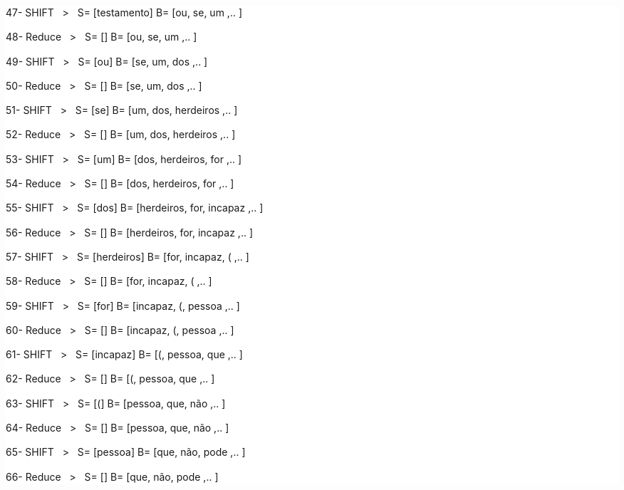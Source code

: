 47- SHIFT&nbsp;&nbsp;&nbsp;>&nbsp;&nbsp;&nbsp;S= [testamento]   B= [ou, se, um ,.. ]



48- Reduce&nbsp;&nbsp;&nbsp;>&nbsp;&nbsp;&nbsp;S= []   B= [ou, se, um ,.. ]



49- SHIFT&nbsp;&nbsp;&nbsp;>&nbsp;&nbsp;&nbsp;S= [ou]   B= [se, um, dos ,.. ]



50- Reduce&nbsp;&nbsp;&nbsp;>&nbsp;&nbsp;&nbsp;S= []   B= [se, um, dos ,.. ]



51- SHIFT&nbsp;&nbsp;&nbsp;>&nbsp;&nbsp;&nbsp;S= [se]   B= [um, dos, herdeiros ,.. ]



52- Reduce&nbsp;&nbsp;&nbsp;>&nbsp;&nbsp;&nbsp;S= []   B= [um, dos, herdeiros ,.. ]



53- SHIFT&nbsp;&nbsp;&nbsp;>&nbsp;&nbsp;&nbsp;S= [um]   B= [dos, herdeiros, for ,.. ]



54- Reduce&nbsp;&nbsp;&nbsp;>&nbsp;&nbsp;&nbsp;S= []   B= [dos, herdeiros, for ,.. ]



55- SHIFT&nbsp;&nbsp;&nbsp;>&nbsp;&nbsp;&nbsp;S= [dos]   B= [herdeiros, for, incapaz ,.. ]



56- Reduce&nbsp;&nbsp;&nbsp;>&nbsp;&nbsp;&nbsp;S= []   B= [herdeiros, for, incapaz ,.. ]



57- SHIFT&nbsp;&nbsp;&nbsp;>&nbsp;&nbsp;&nbsp;S= [herdeiros]   B= [for, incapaz, ( ,.. ]



58- Reduce&nbsp;&nbsp;&nbsp;>&nbsp;&nbsp;&nbsp;S= []   B= [for, incapaz, ( ,.. ]



59- SHIFT&nbsp;&nbsp;&nbsp;>&nbsp;&nbsp;&nbsp;S= [for]   B= [incapaz, (, pessoa ,.. ]



60- Reduce&nbsp;&nbsp;&nbsp;>&nbsp;&nbsp;&nbsp;S= []   B= [incapaz, (, pessoa ,.. ]



61- SHIFT&nbsp;&nbsp;&nbsp;>&nbsp;&nbsp;&nbsp;S= [incapaz]   B= [(, pessoa, que ,.. ]



62- Reduce&nbsp;&nbsp;&nbsp;>&nbsp;&nbsp;&nbsp;S= []   B= [(, pessoa, que ,.. ]



63- SHIFT&nbsp;&nbsp;&nbsp;>&nbsp;&nbsp;&nbsp;S= [(]   B= [pessoa, que, não ,.. ]



64- Reduce&nbsp;&nbsp;&nbsp;>&nbsp;&nbsp;&nbsp;S= []   B= [pessoa, que, não ,.. ]



65- SHIFT&nbsp;&nbsp;&nbsp;>&nbsp;&nbsp;&nbsp;S= [pessoa]   B= [que, não, pode ,.. ]



66- Reduce&nbsp;&nbsp;&nbsp;>&nbsp;&nbsp;&nbsp;S= []   B= [que, não, pode ,.. ]
